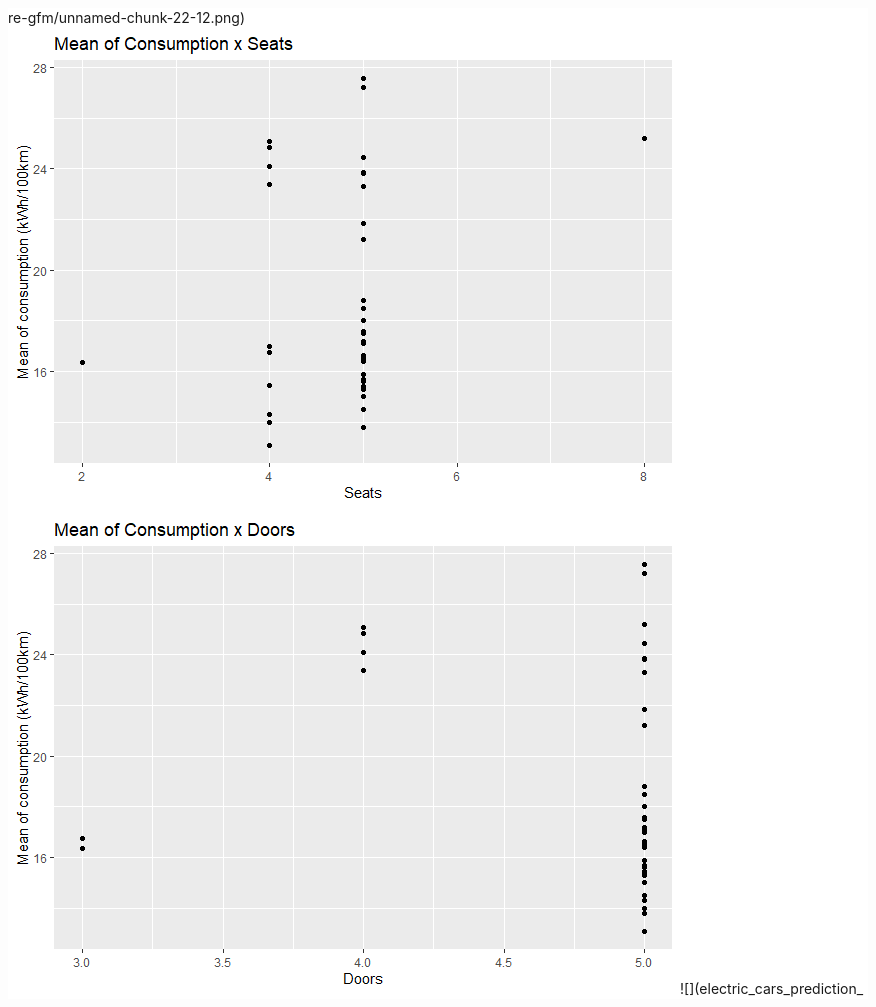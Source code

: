 re-gfm/unnamed-chunk-22-12.png)![](electric_cars_prediction_files/figure-gfm/unnamed-chunk-22-13.png)![](electric_cars_prediction_files/figure-gfm/unnamed-chunk-22-14.png)![](electric_cars_prediction_